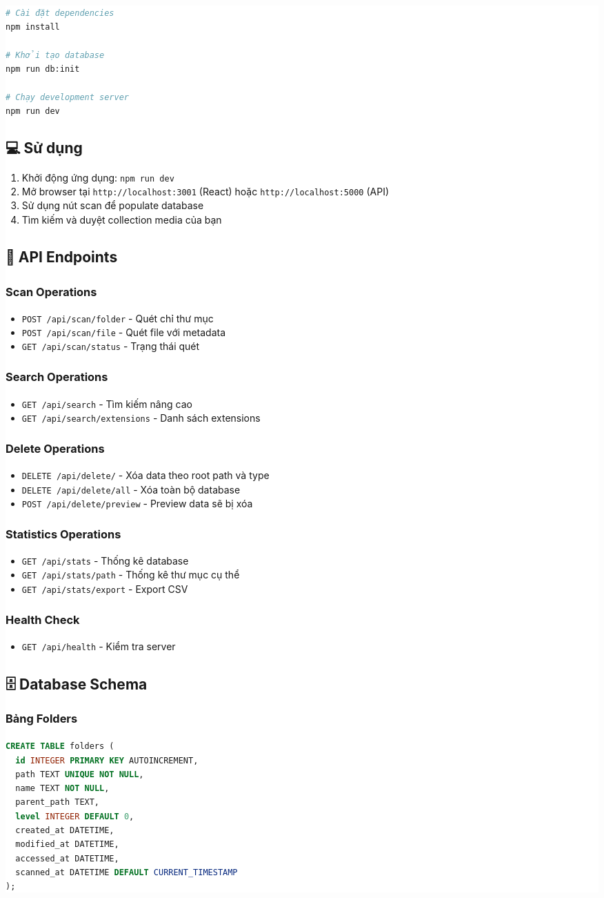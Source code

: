 ```bash
# Cài đặt dependencies
npm install

# Khởi tạo database
npm run db:init

# Chạy development server
npm run dev
```

## 💻 Sử dụng

1. Khởi động ứng dụng: `npm run dev`
2. Mở browser tại `http://localhost:3001` (React) hoặc `http://localhost:5000` (API)
3. Sử dụng nút scan để populate database
4. Tìm kiếm và duyệt collection media của bạn

## 📡 API Endpoints

### Scan Operations
- `POST /api/scan/folder` - Quét chỉ thư mục
- `POST /api/scan/file` - Quét file với metadata
- `GET /api/scan/status` - Trạng thái quét

### Search Operations  
- `GET /api/search` - Tìm kiếm nâng cao
- `GET /api/search/extensions` - Danh sách extensions

### Delete Operations
- `DELETE /api/delete/` - Xóa data theo root path và type
- `DELETE /api/delete/all` - Xóa toàn bộ database
- `POST /api/delete/preview` - Preview data sẽ bị xóa

### Statistics Operations
- `GET /api/stats` - Thống kê database
- `GET /api/stats/path` - Thống kê thư mục cụ thể
- `GET /api/stats/export` - Export CSV

### Health Check
- `GET /api/health` - Kiểm tra server

## 🗄️ Database Schema

### Bảng Folders
```sql
CREATE TABLE folders (
  id INTEGER PRIMARY KEY AUTOINCREMENT,
  path TEXT UNIQUE NOT NULL,
  name TEXT NOT NULL,
  parent_path TEXT,
  level INTEGER DEFAULT 0,
  created_at DATETIME,
  modified_at DATETIME,
  accessed_at DATETIME,
  scanned_at DATETIME DEFAULT CURRENT_TIMESTAMP
);
```
